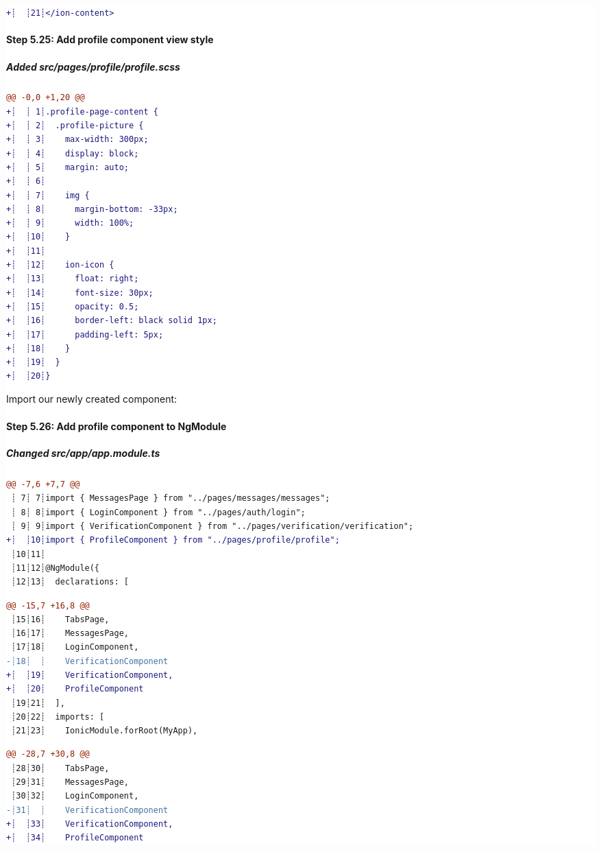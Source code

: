 ```diff
+┊  ┊21┊</ion-content>
```
[}]: #

[{]: <helper> (diff_step 5.25)
#### Step 5.25: Add profile component view style

##### Added src/pages/profile/profile.scss
```diff
@@ -0,0 +1,20 @@
+┊  ┊ 1┊.profile-page-content {
+┊  ┊ 2┊  .profile-picture {
+┊  ┊ 3┊    max-width: 300px;
+┊  ┊ 4┊    display: block;
+┊  ┊ 5┊    margin: auto;
+┊  ┊ 6┊
+┊  ┊ 7┊    img {
+┊  ┊ 8┊      margin-bottom: -33px;
+┊  ┊ 9┊      width: 100%;
+┊  ┊10┊    }
+┊  ┊11┊
+┊  ┊12┊    ion-icon {
+┊  ┊13┊      float: right;
+┊  ┊14┊      font-size: 30px;
+┊  ┊15┊      opacity: 0.5;
+┊  ┊16┊      border-left: black solid 1px;
+┊  ┊17┊      padding-left: 5px;
+┊  ┊18┊    }
+┊  ┊19┊  }
+┊  ┊20┊}
```
[}]: #

Import our newly created component:

[{]: <helper> (diff_step 5.26)
#### Step 5.26: Add profile component to NgModule

##### Changed src/app/app.module.ts
```diff
@@ -7,6 +7,7 @@
 ┊ 7┊ 7┊import { MessagesPage } from "../pages/messages/messages";
 ┊ 8┊ 8┊import { LoginComponent } from "../pages/auth/login";
 ┊ 9┊ 9┊import { VerificationComponent } from "../pages/verification/verification";
+┊  ┊10┊import { ProfileComponent } from "../pages/profile/profile";
 ┊10┊11┊
 ┊11┊12┊@NgModule({
 ┊12┊13┊  declarations: [
```
```diff
@@ -15,7 +16,8 @@
 ┊15┊16┊    TabsPage,
 ┊16┊17┊    MessagesPage,
 ┊17┊18┊    LoginComponent,
-┊18┊  ┊    VerificationComponent
+┊  ┊19┊    VerificationComponent,
+┊  ┊20┊    ProfileComponent
 ┊19┊21┊  ],
 ┊20┊22┊  imports: [
 ┊21┊23┊    IonicModule.forRoot(MyApp),
```
```diff
@@ -28,7 +30,8 @@
 ┊28┊30┊    TabsPage,
 ┊29┊31┊    MessagesPage,
 ┊30┊32┊    LoginComponent,
-┊31┊  ┊    VerificationComponent
+┊  ┊33┊    VerificationComponent,
+┊  ┊34┊    ProfileComponent
```

[{]: <helper> (diff_step 5.2)
[{]: <helper> (diff_step 5.3)
[{]: <helper> (diff_step 5.4)
[{]: <helper> (diff_step 5.5)
[{]: <helper> (diff_step 5.6 files="src/declarations.d.ts")
[{]: <helper> (diff_step 5.8)
[{]: <helper> (diff_step 5.9)
[{]: <helper> (diff_step 5.1)
[{]: <helper> (diff_step 5.11)
[{]: <helper> (diff_step 5.12)
[{]: <helper> (diff_step 5.13)
[{]: <helper> (diff_step 5.14)
[{]: <helper> (diff_step 5.15)
[{]: <helper> (diff_step 5.16)
[{]: <helper> (diff_step 5.17)
[{]: <helper> (diff_step 5.18)
[{]: <helper> (diff_step 5.19)
[{]: <helper> (diff_step 5.2)
[{]: <helper> (diff_step 5.21)
[{]: <helper> (diff_step 5.22)
[{]: <helper> (diff_step 5.24)
[{]: <helper> (diff_step 5.27)
[{]: <helper> (diff_step 5.28)
[{]: <helper> (diff_step 5.29)
[{]: <helper> (diff_step 5.3)
[{]: <helper> (diff_step 5.31)
[{]: <helper> (diff_step 5.32)
[{]: <helper> (diff_step 5.33)
[{]: <helper> (diff_step 5.34)
[{]: <helper> (diff_step 5.35)
[{]: <helper> (diff_step 5.36)
[{]: <helper> (diff_step 5.37)
[{]: <helper> (nav_step next_ref="https://angular-meteor.com/tutorials/whatsapp2/ionic/1.0.0/chats-mutations" prev_ref="https://angular-meteor.com/tutorials/whatsapp2/ionic/1.0.0/messages-page")